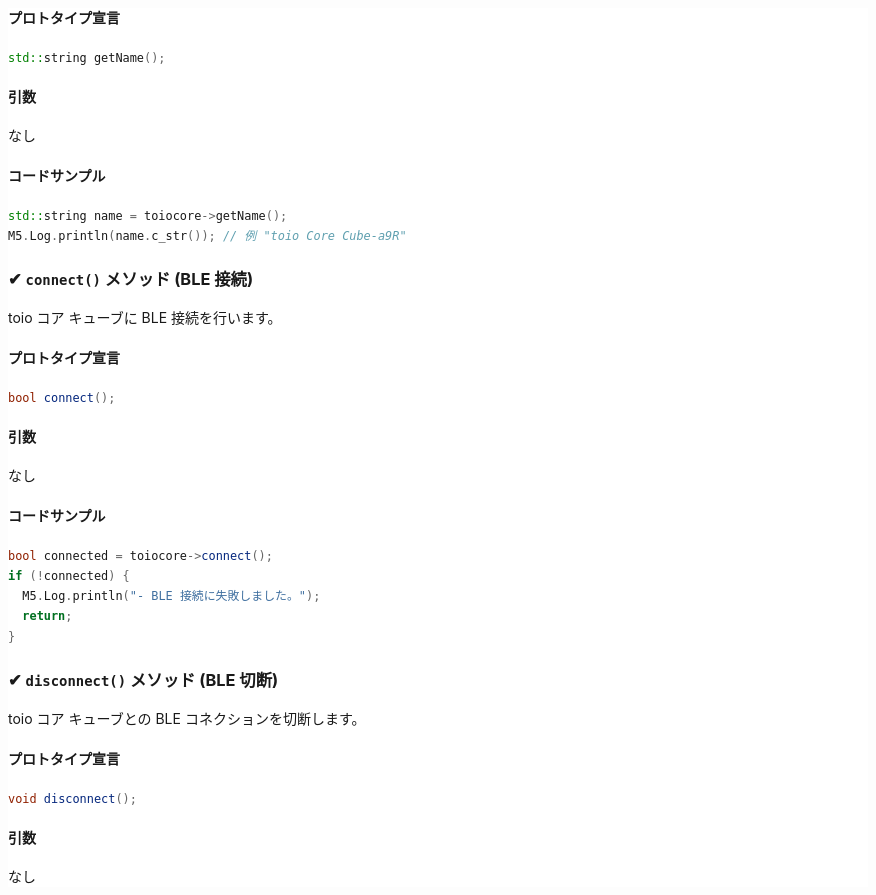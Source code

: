 #### プロトタイプ宣言

```c++
std::string getName();
```

#### 引数

なし

#### コードサンプル

```c++
std::string name = toiocore->getName();
M5.Log.println(name.c_str()); // 例 "toio Core Cube-a9R"
```

### <a id="ToioCore-connect-method">✔ `connect()` メソッド (BLE 接続)</a>

toio コア キューブに BLE 接続を行います。

#### プロトタイプ宣言

```c++
bool connect();
```

#### 引数

なし

#### コードサンプル

```c++
bool connected = toiocore->connect();
if (!connected) {
  M5.Log.println("- BLE 接続に失敗しました。");
  return;
}
```

### <a id="ToioCore-disconnect-method">✔ `disconnect()` メソッド (BLE 切断)</a>

toio コア キューブとの BLE コネクションを切断します。

#### プロトタイプ宣言

```c++
void disconnect();
```

#### 引数

なし
